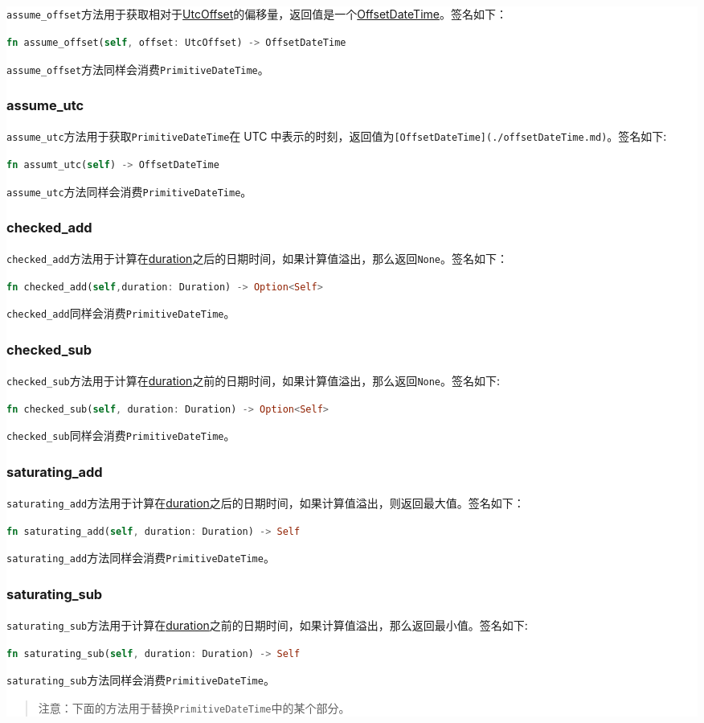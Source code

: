 `assume_offset`方法用于获取相对于[UtcOffset](./utcOffset.md)的偏移量，返回值是一个[OffsetDateTime](./offsetDateTime.md)。签名如下：

```rust
fn assume_offset(self, offset: UtcOffset) -> OffsetDateTime
```

`assume_offset`方法同样会消费`PrimitiveDateTime`。

### assume_utc

`assume_utc`方法用于获取`PrimitiveDateTime`在 UTC 中表示的时刻，返回值为`[OffsetDateTime](./offsetDateTime.md)`。签名如下:

```rust
fn assumt_utc(self) -> OffsetDateTime
```

`assume_utc`方法同样会消费`PrimitiveDateTime`。

### checked_add

`checked_add`方法用于计算在[duration](./duration.md)之后的日期时间，如果计算值溢出，那么返回`None`。签名如下：

```rust
fn checked_add(self,duration: Duration) -> Option<Self>
```

`checked_add`同样会消费`PrimitiveDateTime`。

### checked_sub

`checked_sub`方法用于计算在[duration](./duration.md)之前的日期时间，如果计算值溢出，那么返回`None`。签名如下:

```rust
fn checked_sub(self, duration: Duration) -> Option<Self>
```

`checked_sub`同样会消费`PrimitiveDateTime`。

### saturating_add

`saturating_add`方法用于计算在[duration](./duration.md)之后的日期时间，如果计算值溢出，则返回最大值。签名如下：

```rust
fn saturating_add(self, duration: Duration) -> Self
```

`saturating_add`方法同样会消费`PrimitiveDateTime`。

### saturating_sub

`saturating_sub`方法用于计算在[duration](./duration.md)之前的日期时间，如果计算值溢出，那么返回最小值。签名如下:

```rust
fn saturating_sub(self, duration: Duration) -> Self
```

`saturating_sub`方法同样会消费`PrimitiveDateTime`。

> 注意：下面的方法用于替换`PrimitiveDateTime`中的某个部分。
